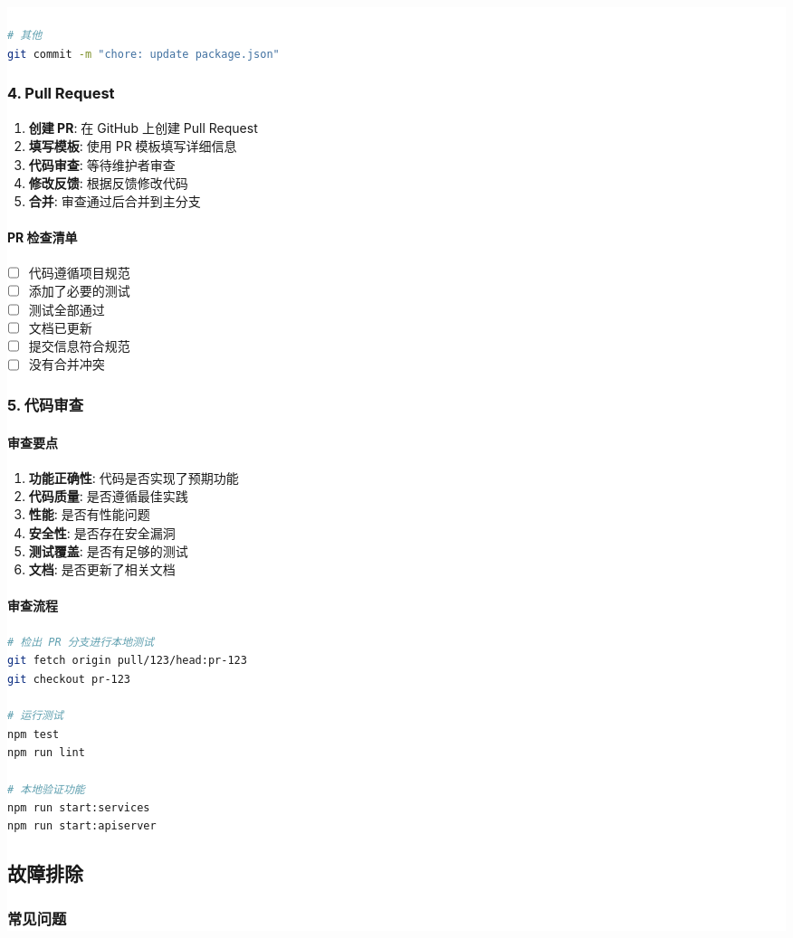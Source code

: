 ```bash

# 其他
git commit -m "chore: update package.json"
```

### 4. Pull Request

1. **创建 PR**: 在 GitHub 上创建 Pull Request
2. **填写模板**: 使用 PR 模板填写详细信息
3. **代码审查**: 等待维护者审查
4. **修改反馈**: 根据反馈修改代码
5. **合并**: 审查通过后合并到主分支

#### PR 检查清单

- [ ] 代码遵循项目规范
- [ ] 添加了必要的测试
- [ ] 测试全部通过
- [ ] 文档已更新
- [ ] 提交信息符合规范
- [ ] 没有合并冲突

### 5. 代码审查

#### 审查要点

1. **功能正确性**: 代码是否实现了预期功能
2. **代码质量**: 是否遵循最佳实践
3. **性能**: 是否有性能问题
4. **安全性**: 是否存在安全漏洞
5. **测试覆盖**: 是否有足够的测试
6. **文档**: 是否更新了相关文档

#### 审查流程

```bash
# 检出 PR 分支进行本地测试
git fetch origin pull/123/head:pr-123
git checkout pr-123

# 运行测试
npm test
npm run lint

# 本地验证功能
npm run start:services
npm run start:apiserver
```

## 故障排除

### 常见问题
